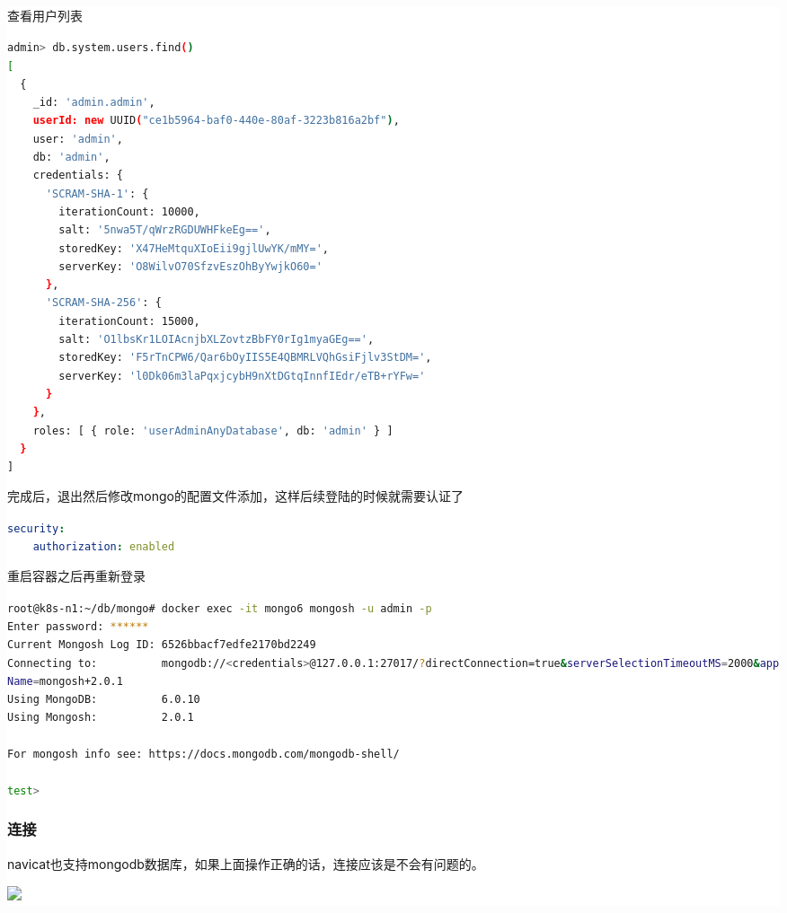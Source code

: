 查看用户列表

```sh
admin> db.system.users.find()
[
  {
    _id: 'admin.admin',
    userId: new UUID("ce1b5964-baf0-440e-80af-3223b816a2bf"),
    user: 'admin',
    db: 'admin',
    credentials: {
      'SCRAM-SHA-1': {
        iterationCount: 10000,
        salt: '5nwa5T/qWrzRGDUWHFkeEg==',
        storedKey: 'X47HeMtquXIoEii9gjlUwYK/mMY=',
        serverKey: 'O8WilvO70SfzvEszOhByYwjkO60='
      },
      'SCRAM-SHA-256': {
        iterationCount: 15000,
        salt: 'O1lbsKr1LOIAcnjbXLZovtzBbFY0rIg1myaGEg==',
        storedKey: 'F5rTnCPW6/Qar6bOyIIS5E4QBMRLVQhGsiFjlv3StDM=',
        serverKey: 'l0Dk06m3laPqxjcybH9nXtDGtqInnfIEdr/eTB+rYFw='
      }
    },
    roles: [ { role: 'userAdminAnyDatabase', db: 'admin' } ]
  }
]
```

完成后，退出然后修改mongo的配置文件添加，这样后续登陆的时候就需要认证了

```yaml
security:
    authorization: enabled
```

重启容器之后再重新登录

```sh
root@k8s-n1:~/db/mongo# docker exec -it mongo6 mongosh -u admin -p
Enter password: ******
Current Mongosh Log ID: 6526bbacf7edfe2170bd2249
Connecting to:          mongodb://<credentials>@127.0.0.1:27017/?directConnection=true&serverSelectionTimeoutMS=2000&appName=mongosh+2.0.1
Using MongoDB:          6.0.10
Using Mongosh:          2.0.1

For mongosh info see: https://docs.mongodb.com/mongodb-shell/

test> 
```



### 连接

navicat也支持mongodb数据库，如果上面操作正确的话，连接应该是不会有问题的。

![](https://public-1308755698.cos.ap-chongqing.myqcloud.com//img/202310112316660.png)
